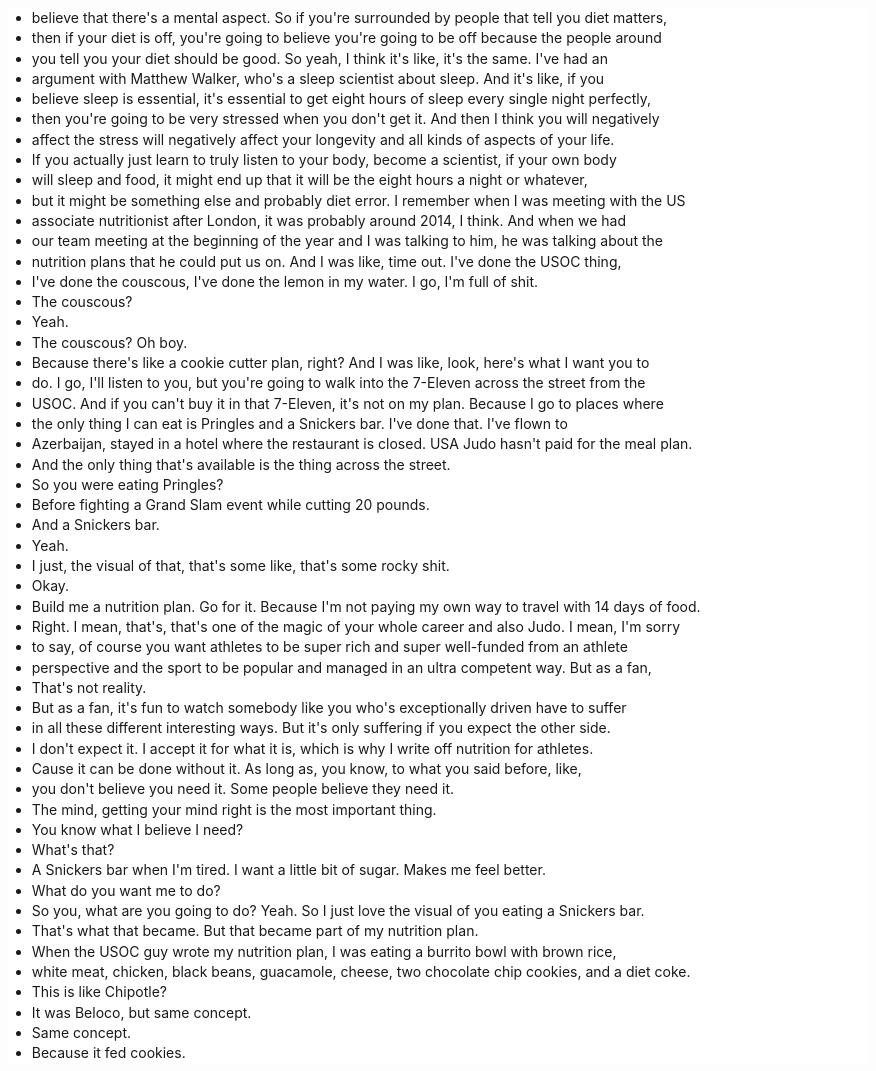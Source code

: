 *  believe that there's a mental aspect. So if you're surrounded by people that tell you diet matters,
*  then if your diet is off, you're going to believe you're going to be off because the people around
*  you tell you your diet should be good. So yeah, I think it's like, it's the same. I've had an
*  argument with Matthew Walker, who's a sleep scientist about sleep. And it's like, if you
*  believe sleep is essential, it's essential to get eight hours of sleep every single night perfectly,
*  then you're going to be very stressed when you don't get it. And then I think you will negatively
*  affect the stress will negatively affect your longevity and all kinds of aspects of your life.
*  If you actually just learn to truly listen to your body, become a scientist, if your own body
*  will sleep and food, it might end up that it will be the eight hours a night or whatever,
*  but it might be something else and probably diet error. I remember when I was meeting with the US
*  associate nutritionist after London, it was probably around 2014, I think. And when we had
*  our team meeting at the beginning of the year and I was talking to him, he was talking about the
*  nutrition plans that he could put us on. And I was like, time out. I've done the USOC thing,
*  I've done the couscous, I've done the lemon in my water. I go, I'm full of shit.
*  The couscous?
*  Yeah.
*  The couscous? Oh boy.
*  Because there's like a cookie cutter plan, right? And I was like, look, here's what I want you to
*  do. I go, I'll listen to you, but you're going to walk into the 7-Eleven across the street from the
*  USOC. And if you can't buy it in that 7-Eleven, it's not on my plan. Because I go to places where
*  the only thing I can eat is Pringles and a Snickers bar. I've done that. I've flown to
*  Azerbaijan, stayed in a hotel where the restaurant is closed. USA Judo hasn't paid for the meal plan.
*  And the only thing that's available is the thing across the street.
*  So you were eating Pringles?
*  Before fighting a Grand Slam event while cutting 20 pounds.
*  And a Snickers bar.
*  Yeah.
*  I just, the visual of that, that's some like, that's some rocky shit.
*  Okay.
*  Build me a nutrition plan. Go for it. Because I'm not paying my own way to travel with 14 days of food.
*  Right. I mean, that's, that's one of the magic of your whole career and also Judo. I mean, I'm sorry
*  to say, of course you want athletes to be super rich and super well-funded from an athlete
*  perspective and the sport to be popular and managed in an ultra competent way. But as a fan,
*  That's not reality.
*  But as a fan, it's fun to watch somebody like you who's exceptionally driven have to suffer
*  in all these different interesting ways. But it's only suffering if you expect the other side.
*  I don't expect it. I accept it for what it is, which is why I write off nutrition for athletes.
*  Cause it can be done without it. As long as, you know, to what you said before, like,
*  you don't believe you need it. Some people believe they need it.
*  The mind, getting your mind right is the most important thing.
*  You know what I believe I need?
*  What's that?
*  A Snickers bar when I'm tired. I want a little bit of sugar. Makes me feel better.
*  What do you want me to do?
*  So you, what are you going to do? Yeah. So I just love the visual of you eating a Snickers bar.
*  That's what that became. But that became part of my nutrition plan.
*  When the USOC guy wrote my nutrition plan, I was eating a burrito bowl with brown rice,
*  white meat, chicken, black beans, guacamole, cheese, two chocolate chip cookies, and a diet coke.
*  This is like Chipotle?
*  It was Beloco, but same concept.
*  Same concept.
*  Because it fed cookies.